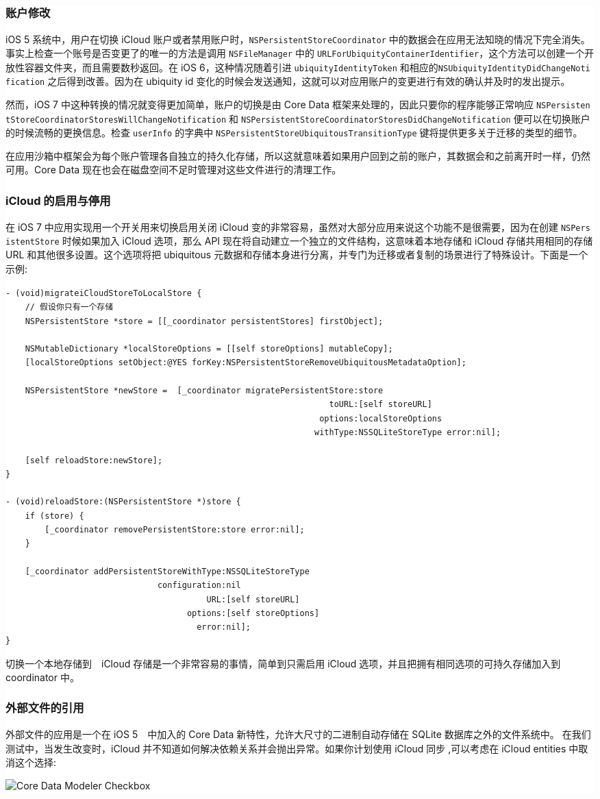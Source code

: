 ### 账户修改

iOS 5 系统中，用户在切换 iCloud 账户或者禁用账户时，`NSPersistentStoreCoordinator` 中的数据会在应用无法知晓的情况下完全消失。事实上检查一个账号是否变更了的唯一的方法是调用 `NSFileManager` 中的 `URLForUbiquityContainerIdentifier`，这个方法可以创建一个开放性容器文件夹，而且需要数秒返回。在 iOS 6，这种情况随着引进 `ubiquityIdentityToken` 和相应的`NSUbiquityIdentityDidChangeNotification` 之后得到改善。因为在 ubiquity id 变化的时候会发送通知，这就可以对应用账户的变更进行有效的确认并及时的发出提示。

然而，iOS 7 中这种转换的情况就变得更加简单，账户的切换是由 Core Data 框架来处理的，因此只要你的程序能够正常响应 `NSPersistentStoreCoordinatorStoresWillChangeNotification` 和 `NSPersistentStoreCoordinatorStoresDidChangeNotification` 便可以在切换账户的时候流畅的更换信息。检查 `userInfo` 的字典中 `NSPersistentStoreUbiquitousTransitionType` 键将提供更多关于迁移的类型的细节。

在应用沙箱中框架会为每个账户管理各自独立的持久化存储，所以这就意味着如果用户回到之前的账户，其数据会和之前离开时一样，仍然可用。Core Data 现在也会在磁盘空间不足时管理对这些文件进行的清理工作。

### iCloud 的启用与停用

在 iOS 7 中应用实现用一个开关用来切换启用关闭 iCloud 变的非常容易，虽然对大部分应用来说这个功能不是很需要，因为在创建 `NSPersistentStore` 时候如果加入 iCloud 选项，那么 API 现在将自动建立一个独立的文件结构，这意味着本地存储和 iCloud 存储共用相同的存储 URL 和其他很多设置。这个选项将把 ubiquitous 元数据和存储本身进行分离，并专门为迁移或者复制的场景进行了特殊设计。下面是一个示例:

    - (void)migrateiCloudStoreToLocalStore {
        // 假设你只有一个存储
        NSPersistentStore *store = [[_coordinator persistentStores] firstObject]; 
        
        NSMutableDictionary *localStoreOptions = [[self storeOptions] mutableCopy];
        [localStoreOptions setObject:@YES forKey:NSPersistentStoreRemoveUbiquitousMetadataOption];
        
        NSPersistentStore *newStore =  [_coordinator migratePersistentStore:store 
                                                                      toURL:[self storeURL] 
                                                                    options:localStoreOptions 
                                                                   withType:NSSQLiteStoreType error:nil];
        
        [self reloadStore:newStore];
    }
    
    - (void)reloadStore:(NSPersistentStore *)store {
        if (store) {
            [_coordinator removePersistentStore:store error:nil];
        }
    
        [_coordinator addPersistentStoreWithType:NSSQLiteStoreType 
                                   configuration:nil 
                                             URL:[self storeURL] 
                                         options:[self storeOptions] 
                                           error:nil];
    }

切换一个本地存储到　iCloud 存储是一个非常容易的事情，简单到只需启用 iCloud 选项，并且把拥有相同选项的可持久存储加入到 coordinator 中。

### 外部文件的引用

外部文件的应用是一个在 iOS 5　中加入的 Core Data 新特性，允许大尺寸的二进制自动存储在 SQLite 数据库之外的文件系统中。 在我们测试中，当发生改变时，iCloud 并不知道如何解决依赖关系并会抛出异常。如果你计划使用 iCloud 同步 ,可以考虑在 iCloud entities 中取消这个选择:

![Core Data Modeler Checkbox](http://cloud.mttb.me/UBrx/image.png)


[^1]: 在之前的 OS 版本中，这个方法直到 iCloud 数据下载并合并到持久化存储中前是不会返回的。这将造成大幅延迟，并意味着任何对这个方法的调用需要被派发到一个后台的队列中去。值得庆幸的是现在已经不再需要这么做了。